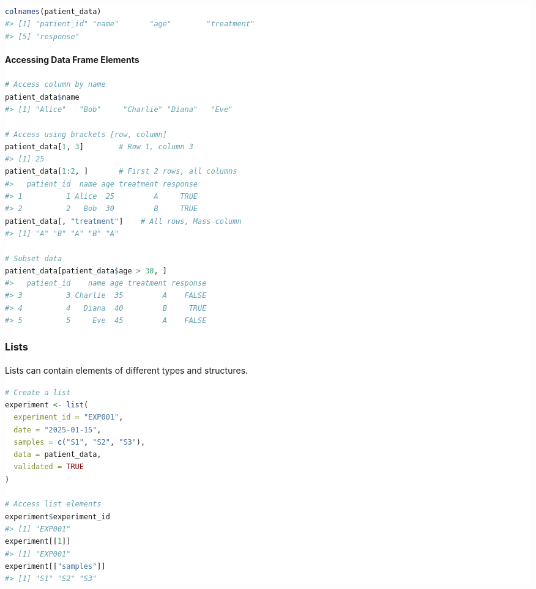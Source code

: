 ``` r
colnames(patient_data)
#> [1] "patient_id" "name"       "age"        "treatment" 
#> [5] "response"
```

#### Accessing Data Frame Elements


``` r
# Access column by name
patient_data$name
#> [1] "Alice"   "Bob"     "Charlie" "Diana"   "Eve"

# Access using brackets [row, column]
patient_data[1, 3]        # Row 1, column 3
#> [1] 25
patient_data[1:2, ]       # First 2 rows, all columns
#>   patient_id  name age treatment response
#> 1          1 Alice  25         A     TRUE
#> 2          2   Bob  30         B     TRUE
patient_data[, "treatment"]    # All rows, Mass column
#> [1] "A" "B" "A" "B" "A"

# Subset data
patient_data[patient_data$age > 30, ]
#>   patient_id    name age treatment response
#> 3          3 Charlie  35         A    FALSE
#> 4          4   Diana  40         B     TRUE
#> 5          5     Eve  45         A    FALSE
```

### Lists

Lists can contain elements of different types and structures.


``` r
# Create a list
experiment <- list(
  experiment_id = "EXP001",
  date = "2025-01-15",
  samples = c("S1", "S2", "S3"),
  data = patient_data,
  validated = TRUE
)

# Access list elements
experiment$experiment_id
#> [1] "EXP001"
experiment[[1]]
#> [1] "EXP001"
experiment[["samples"]]
#> [1] "S1" "S2" "S3"
```
